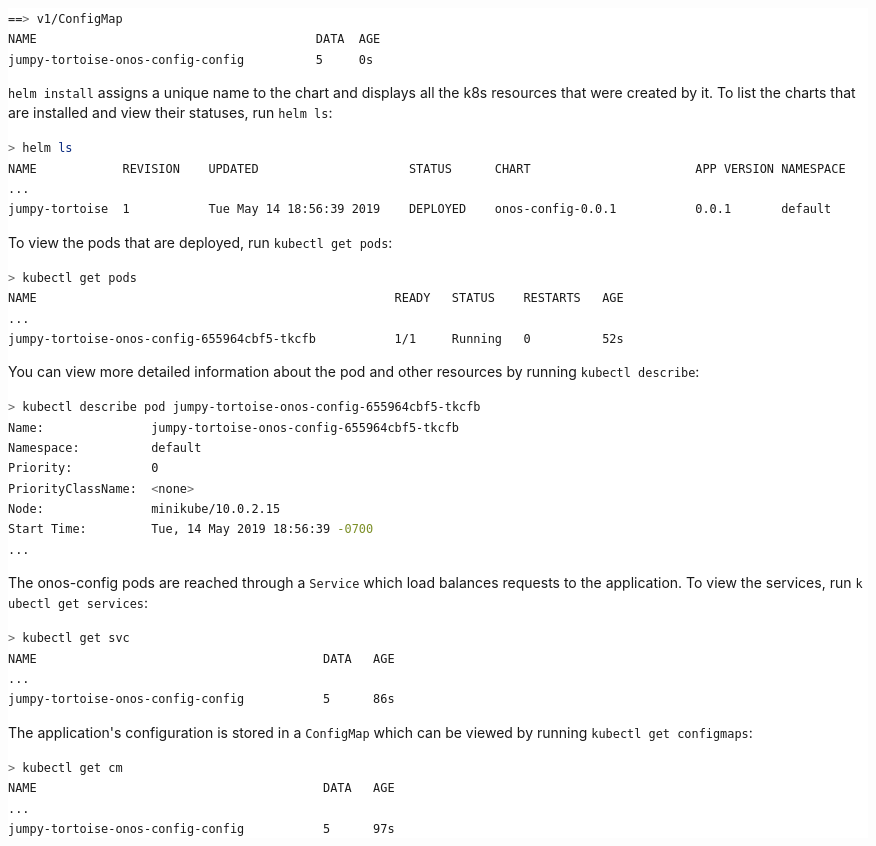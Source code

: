 ```bash
==> v1/ConfigMap
NAME                                       DATA  AGE
jumpy-tortoise-onos-config-config          5     0s
```

`helm install` assigns a unique name to the chart and displays all the k8s resources that were
created by it. To list the charts that are installed and view their statuses, run `helm ls`:

```bash
> helm ls
NAME          	REVISION	UPDATED                 	STATUS  	CHART                    	APP VERSION	NAMESPACE
...
jumpy-tortoise	1       	Tue May 14 18:56:39 2019	DEPLOYED	onos-config-0.0.1	        0.0.1      	default
```

To view the pods that are deployed, run `kubectl get pods`:

```bash
> kubectl get pods
NAME                                                  READY   STATUS    RESTARTS   AGE
...
jumpy-tortoise-onos-config-655964cbf5-tkcfb           1/1     Running   0          52s
```

You can view more detailed information about the pod and other resources by running `kubectl describe`:

```bash
> kubectl describe pod jumpy-tortoise-onos-config-655964cbf5-tkcfb
Name:               jumpy-tortoise-onos-config-655964cbf5-tkcfb
Namespace:          default
Priority:           0
PriorityClassName:  <none>
Node:               minikube/10.0.2.15
Start Time:         Tue, 14 May 2019 18:56:39 -0700
...
```

The onos-config pods are reached through a `Service` which load balances requests to the application.
To view the services, run `kubectl get services`:

```bash
> kubectl get svc
NAME                                        DATA   AGE
...
jumpy-tortoise-onos-config-config           5      86s
```

The application's configuration is stored in a `ConfigMap` which can be viewed by running
`kubectl get configmaps`:
```bash
> kubectl get cm
NAME                                        DATA   AGE
...
jumpy-tortoise-onos-config-config           5      97s
```
